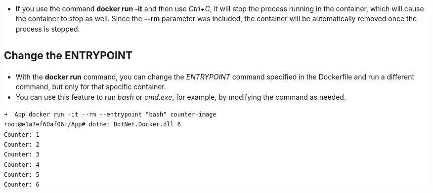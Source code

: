- If you use the command **docker run -it** and then use *Ctrl+C*, it will stop the process running in the container, which will cause the container to stop as well. Since the **--rm** parameter was included, the container will be automatically removed once the process is stopped.

## Change the ENTRYPOINT
- With the **docker run** command, you can change the *ENTRYPOINT* command specified in the Dockerfile and run a different command, but only for that specific container. 
- You can use this feature to run *bash* or *cmd.exe*, for example, by modifying the command as needed.

```
➜  App docker run -it --rm --entrypoint "bash" counter-image
root@e1a7ef60af06:/App# dotnet DotNet.Docker.dll 6
Counter: 1
Counter: 2
Counter: 3
Counter: 4
Counter: 5
Counter: 6
```